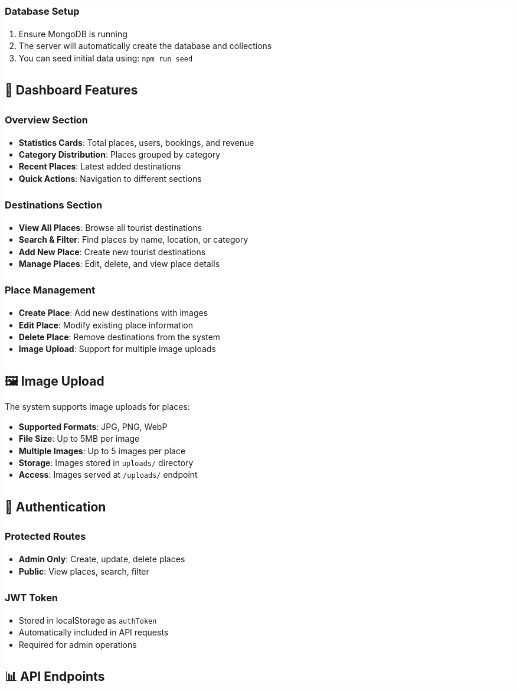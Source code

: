 ### Database Setup

1. Ensure MongoDB is running
2. The server will automatically create the database and collections
3. You can seed initial data using: `npm run seed`

## 📱 Dashboard Features

### Overview Section
- **Statistics Cards**: Total places, users, bookings, and revenue
- **Category Distribution**: Places grouped by category
- **Recent Places**: Latest added destinations
- **Quick Actions**: Navigation to different sections

### Destinations Section
- **View All Places**: Browse all tourist destinations
- **Search & Filter**: Find places by name, location, or category
- **Add New Place**: Create new tourist destinations
- **Manage Places**: Edit, delete, and view place details

### Place Management
- **Create Place**: Add new destinations with images
- **Edit Place**: Modify existing place information
- **Delete Place**: Remove destinations from the system
- **Image Upload**: Support for multiple image uploads

## 🖼️ Image Upload

The system supports image uploads for places:

- **Supported Formats**: JPG, PNG, WebP
- **File Size**: Up to 5MB per image
- **Multiple Images**: Up to 5 images per place
- **Storage**: Images stored in `uploads/` directory
- **Access**: Images served at `/uploads/` endpoint

## 🔐 Authentication

### Protected Routes
- **Admin Only**: Create, update, delete places
- **Public**: View places, search, filter

### JWT Token
- Stored in localStorage as `authToken`
- Automatically included in API requests
- Required for admin operations

## 📊 API Endpoints
